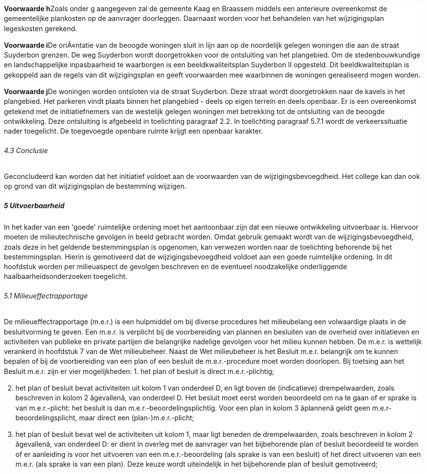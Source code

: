 **Voorwaarde h**Zoals onder g aangegeven zal de gemeente Kaag en Braassem middels een anterieure overeenkomst de gemeentelijke plankosten op de aanvrager doorleggen. Daarnaast worden voor het behandelen van het wijzigingsplan legeskosten gerekend.

**Voorwaarde i**De oriÃ«ntatie van de beoogde woningen sluit in lijn aan op de noordelijk gelegen woningen die aan de straat Suyderbon grenzen. De weg Suyderbon wordt doorgetrokken voor de ontsluiting van het plangebied. Om de stedenbouwkundige en landschappelijke inpasbaarheid te waarborgen is een beeldkwaliteitsplan Suyderbon II opgesteld. Dit beeldkwaliteitsplan is gekoppeld aan de regels van dit wijzigingsplan en geeft voorwaarden mee waarbinnen de woningen gerealiseerd mogen worden.

**Voorwaarde j**De woningen worden ontsloten via de straat Suyderbon. Deze straat wordt doorgetrokken naar de kavels in het plangebied. Het parkeren vindt plaats binnen het plangebied \- deels op eigen terrein en deels openbaar. Er is een overeenkomst getekend met de initiatiefnemers van de westelijk gelegen woningen met betrekking tot de ontsluiting van de beoogde ontwikkeling. Deze ontsluiting is afgebeeld in toelichting paragraaf 2\.2. In toelichting paragraaf 5\.7\.1 wordt de verkeerssituatie nader toegelicht. De toegevoegde openbare ruimte krijgt een openbaar karakter.

###### 4\.3 Conclusie

Geconcludeerd kan worden dat het initiatief voldoet aan de voorwaarden van de wijzigingsbevoegdheid. Het college kan dan ook op grond van dit wijzigingsplan de bestemming wijzigen.

##### 5 Uitvoerbaarheid

In het kader van een 'goede' ruimtelijke ordening moet het aantoonbaar zijn dat een nieuwe ontwikkeling uitvoerbaar is. Hiervoor moeten de milieutechnische gevolgen in beeld gebracht worden. Omdat gebruik gemaakt wordt van de wijzigingsbevoegdheid, zoals deze in het geldende bestemmingsplan is opgenomen, kan verwezen worden naar de toelichting behorende bij het bestemmingsplan. Hierin is gemotiveerd dat de wijzigingsbevoegdheid voldoet aan een goede ruimtelijke ordening. In dit hoofdstuk worden per milieuaspect de gevolgen beschreven en de eventueel noodzakelijke onderliggende haalbaarheidsonderzoeken toegelicht.

###### 5\.1 Milieueffectrapportage

De milieueffectrapportage (m.e.r.) is een hulpmiddel om bij diverse procedures het milieubelang een volwaardige plaats in de besluitvorming te geven. Een m.e.r. is verplicht bij de voorbereiding van plannen en besluiten van de overheid over initiatieven en activiteiten van publieke en private partijen die belangrijke nadelige gevolgen voor het milieu kunnen hebben. De m.e.r. is wettelijk verankerd in hoofdstuk 7 van de Wet milieubeheer. Naast de Wet milieubeheer is het Besluit m.e.r. belangrijk om te kunnen bepalen of bij de voorbereiding van een plan of een besluit de m.e.r.\-procedure moet worden doorlopen. Bij toetsing aan het Besluit m.e.r. zijn er vier mogelijkheden: 1. het plan of besluit is direct m.e.r.\-plichtig;

2. het plan of besluit bevat activiteiten uit kolom 1 van onderdeel D, en ligt boven de (indicatieve) drempelwaarden, zoals beschreven in kolom 2 âgevallenâ, van onderdeel D. Het besluit moet eerst worden beoordeeld om na te gaan of er sprake is van m.e.r.\-plicht: het besluit is dan m.e.r.\-beoordelingsplichtig. Voor een plan in kolom 3 âplannenâ geldt geen m.e.r\-beoordelingsplicht, maar direct een (plan\-)m.e.r.\-plicht;

3. het plan of besluit bevat wel de activiteiten uit kolom 1, maar ligt beneden de drempelwaarden, zoals beschreven in kolom 2 âgevallenâ, van onderdeel D: er dient in overleg met de aanvrager van het bijbehorende plan of besluit beoordeeld te worden of er aanleiding is voor het uitvoeren van een m.e.r.\-beoordeling (als sprake is van een besluit) of het direct uitvoeren van een m.e.r. (als sprake is van een plan). Deze keuze wordt uiteindelijk in het bijbehorende plan of besluit gemotiveerd;
